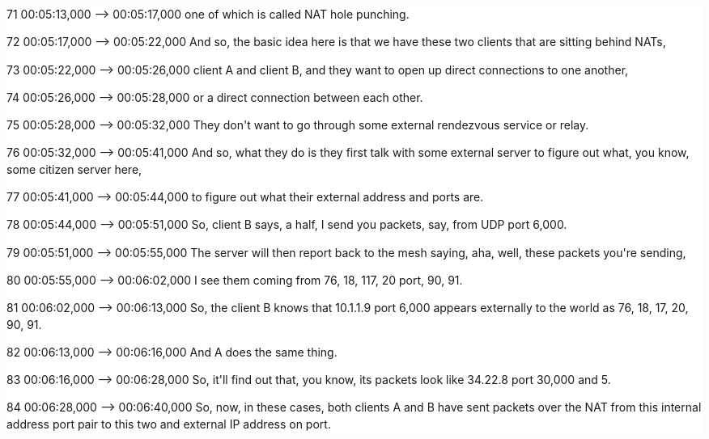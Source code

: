 71
00:05:13,000 --> 00:05:17,000
one of which is called NAT hole punching.

72
00:05:17,000 --> 00:05:22,000
And so, the basic idea here is that we have these two clients that are sitting behind NATs,

73
00:05:22,000 --> 00:05:26,000
client A and client B, and they want to open up direct connections to one another,

74
00:05:26,000 --> 00:05:28,000
or a direct connection between each other.

75
00:05:28,000 --> 00:05:32,000
They don't want to go through some external rendezvous service or relay.

76
00:05:32,000 --> 00:05:41,000
And so, what they do is they first talk with some external server to figure out what, you know, some citizen server here,

77
00:05:41,000 --> 00:05:44,000
to figure out what their external address and ports are.

78
00:05:44,000 --> 00:05:51,000
So, client B says, a half, I send you packets, say, from UDP port 6,000.

79
00:05:51,000 --> 00:05:55,000
The server will then report back to the mesh saying, aha, well, these packets you're sending,

80
00:05:55,000 --> 00:06:02,000
I see them coming from 76, 18, 117, 20 port, 90, 91.

81
00:06:02,000 --> 00:06:13,000
So, the client B knows that 10.1.1.9 port 6,000 appears externally to the world as 76, 18, 17, 20, 90, 91.

82
00:06:13,000 --> 00:06:16,000
And A does the same thing.

83
00:06:16,000 --> 00:06:28,000
So, it'll find out that, you know, its packets look like 34.22.8 port 30,000 and 5.

84
00:06:28,000 --> 00:06:40,000
So, now, in these cases, both clients A and B have sent packets over the NAT from this internal address port pair to this two and external IP address on port.
